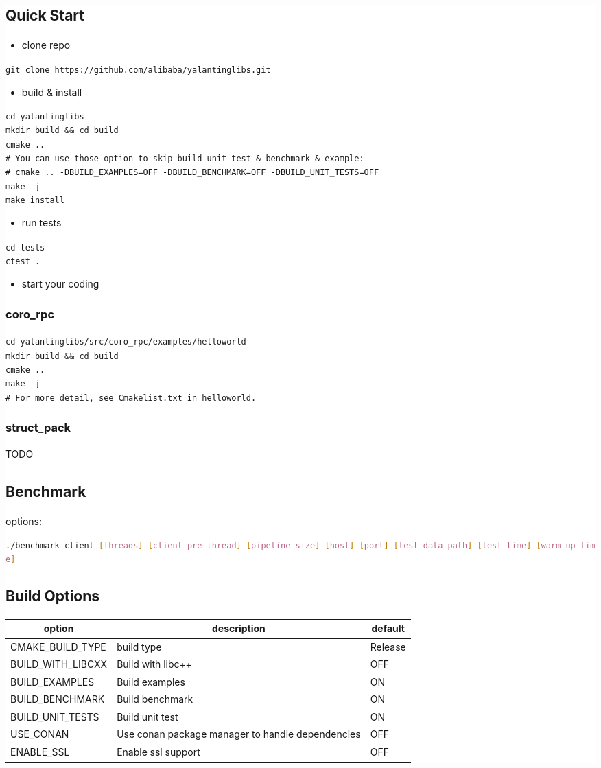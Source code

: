 ## Quick Start

- clone repo

```shell
git clone https://github.com/alibaba/yalantinglibs.git
```

- build & install

```shell
cd yalantinglibs
mkdir build && cd build
cmake .. 
# You can use those option to skip build unit-test & benchmark & example: 
# cmake .. -DBUILD_EXAMPLES=OFF -DBUILD_BENCHMARK=OFF -DBUILD_UNIT_TESTS=OFF
make -j
make install
```

- run tests

```shell
cd tests
ctest .
```

- start your coding

### coro_rpc

```shell
cd yalantinglibs/src/coro_rpc/examples/helloworld
mkdir build && cd build
cmake ..
make -j
# For more detail, see Cmakelist.txt in helloworld.
```

### struct_pack

TODO

## Benchmark

options:

```bash
./benchmark_client [threads] [client_pre_thread] [pipeline_size] [host] [port] [test_data_path] [test_time] [warm_up_time]
```

## Build Options

| option            | description                                      | default |
| ----------------- | ------------------------------------------------ | ------- |
| CMAKE_BUILD_TYPE  | build type                                       | Release |
| BUILD_WITH_LIBCXX | Build with libc++                                | OFF     |
| BUILD_EXAMPLES    | Build examples                                   | ON      |
| BUILD_BENCHMARK   | Build benchmark                                  | ON      | 
| BUILD_UNIT_TESTS  | Build unit test                                  | ON      |
| USE_CONAN         | Use conan package manager to handle dependencies | OFF     |
| ENABLE_SSL        | Enable ssl support                               | OFF     |
